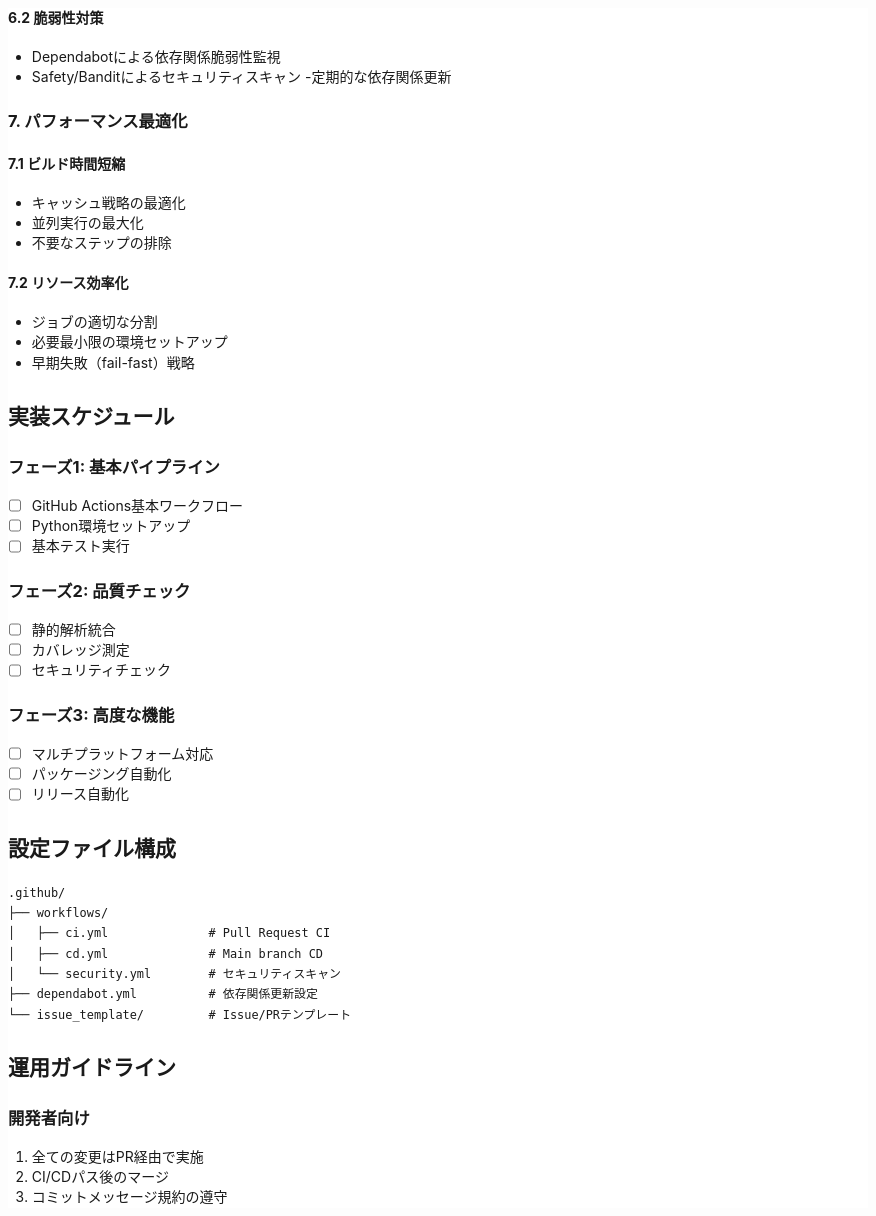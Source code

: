 #### 6.2 脆弱性対策
- Dependabotによる依存関係脆弱性監視
- Safety/Banditによるセキュリティスキャン
-定期的な依存関係更新

### 7. パフォーマンス最適化

#### 7.1 ビルド時間短縮
- キャッシュ戦略の最適化
- 並列実行の最大化
- 不要なステップの排除

#### 7.2 リソース効率化
- ジョブの適切な分割
- 必要最小限の環境セットアップ
- 早期失敗（fail-fast）戦略

## 実装スケジュール

### フェーズ1: 基本パイプライン
- [ ] GitHub Actions基本ワークフロー
- [ ] Python環境セットアップ
- [ ] 基本テスト実行

### フェーズ2: 品質チェック
- [ ] 静的解析統合
- [ ] カバレッジ測定
- [ ] セキュリティチェック

### フェーズ3: 高度な機能
- [ ] マルチプラットフォーム対応
- [ ] パッケージング自動化
- [ ] リリース自動化

## 設定ファイル構成

```
.github/
├── workflows/
│   ├── ci.yml              # Pull Request CI
│   ├── cd.yml              # Main branch CD
│   └── security.yml        # セキュリティスキャン
├── dependabot.yml          # 依存関係更新設定
└── issue_template/         # Issue/PRテンプレート
```

## 運用ガイドライン

### 開発者向け
1. 全ての変更はPR経由で実施
2. CI/CDパス後のマージ
3. コミットメッセージ規約の遵守
